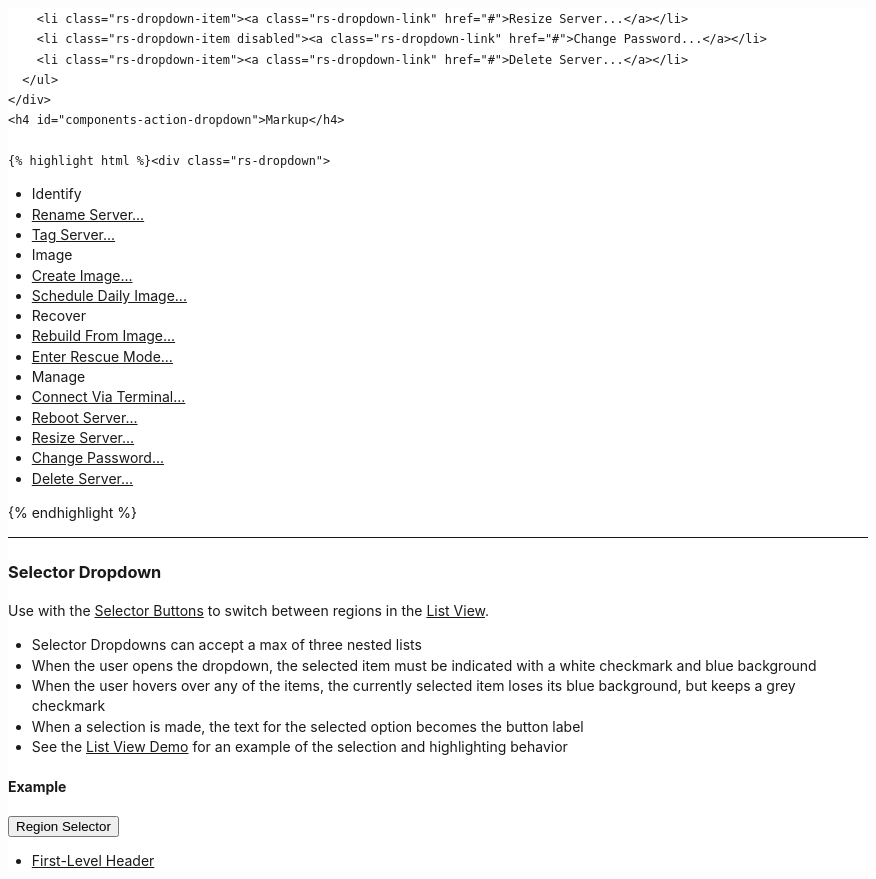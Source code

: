         <li class="rs-dropdown-item"><a class="rs-dropdown-link" href="#">Resize Server...</a></li>
        <li class="rs-dropdown-item disabled"><a class="rs-dropdown-link" href="#">Change Password...</a></li>
        <li class="rs-dropdown-item"><a class="rs-dropdown-link" href="#">Delete Server...</a></li>
      </ul>
    </div>
    <h4 id="components-action-dropdown">Markup</h4>

    {% highlight html %}<div class="rs-dropdown">
  <ul class="rs-dropdown-menu visible">
    <li class="rs-dropdown-item"><span class="rs-dropdown-category" id="first">Identify</span></li>
    <li class="rs-dropdown-item"><a class="rs-dropdown-link" href="#">Rename Server...</a></li>
    <li class="rs-dropdown-item"><a class="rs-dropdown-link" href="#">Tag Server...</a></li>
    <li class="rs-dropdown-item"><span class="rs-dropdown-category">Image</span></li>
    <li class="rs-dropdown-item"><a class="rs-dropdown-link" href="#">Create Image...</a></li>
    <li class="rs-dropdown-item"><a class="rs-dropdown-link" href="#">Schedule Daily Image...</a></li>
    <li class="rs-dropdown-item"><span class="rs-dropdown-category">Recover</span></li>
    <li class="rs-dropdown-item"><a class="rs-dropdown-link" href="#">Rebuild From Image...</a></li>
    <li class="rs-dropdown-item disabled"><a class="rs-dropdown-link" href="#">Enter Rescue Mode...</a></li>
    <li class="rs-dropdown-item"><span class="rs-dropdown-category">Manage</span></li>
    <li class="rs-dropdown-item"><a class="rs-dropdown-link" href="#">Connect Via Terminal...</a></li>
    <li class="rs-dropdown-item"><a class="rs-dropdown-link" href="#">Reboot Server...</a></li>
    <li class="rs-dropdown-item"><a class="rs-dropdown-link" href="#">Resize Server...</a></li>
    <li class="rs-dropdown-item disabled"><a class="rs-dropdown-link" href="#">Change Password...</a></li>
    <li class="rs-dropdown-item"><a class="rs-dropdown-link" href="#">Delete Server...</a></li>
  </ul>
</div>{% endhighlight %}

  </div>
</div>

<hr class="subsection-divider" id="selector-dropdown">
<h3>Selector Dropdown</h3>
<div class="rs-row">
  <div class="span-3">
    <p>Use with the <a href="#selector-buttons">Selector Buttons</a> to switch between regions in the <a href="{{site.baseurl}}/ux-patterns/#list-view">List View</a>.</p>
    <ul>
      <li>Selector Dropdowns can accept a max of three nested lists</li>
      <li>When the user opens the dropdown, the selected item must be indicated with a white checkmark and blue background</li>
      <li>When the user hovers over any of the items, the currently selected item loses its blue background, but keeps a grey checkmark</li>
      <li>When a selection is made, the text for the selected option becomes the button label</li>
      <li>See the <a href="http://rackerlabs.github.io/canon/demos/">List View Demo</a> for an example of the selection and highlighting behavior</li>
    </ul>
  </div>
  <div class="span-8 offset-1">
    <h4>Example</h4>
    <div class="rs-dropdown rs-selector">
      <button class="rs-btn rs-btn-selector hover">
        <span class="rs-location"></span>
        <span class="rs-selector-label">Region Selector</span>
        <span class="rs-caret"></span>
      </button>
      <ul class="rs-dropdown-menu rs-selector-group visible">
        <li class="rs-dropdown-item">
          <a class="rs-dropdown-link rs-selector-group-header" href="#">
            <i class="rs-checkmark"></i>
            <span class="rs-dropdown-link-label">First-Level Header</span>
          </a>
          <ul class="rs-selector-group">